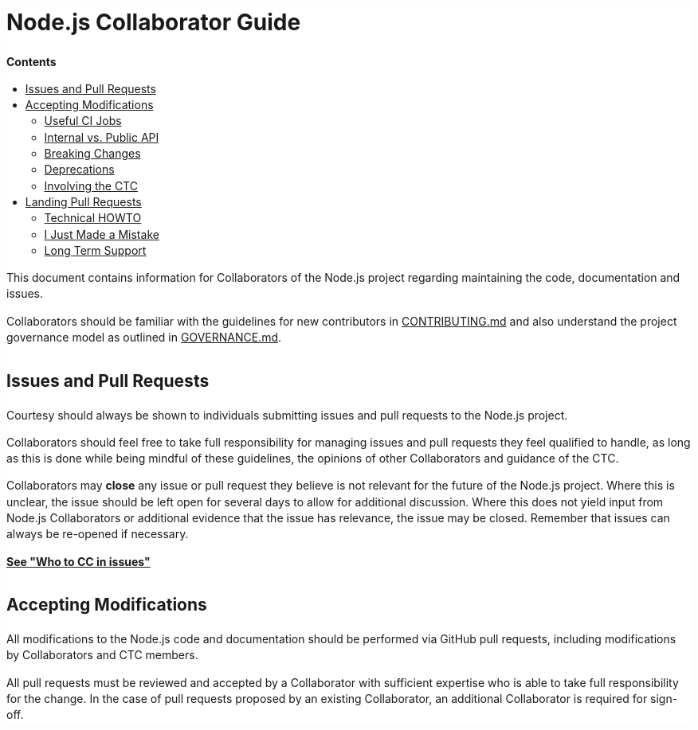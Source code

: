 # Node.js Collaborator Guide

**Contents**

* [Issues and Pull Requests](#issues-and-pull-requests)
* [Accepting Modifications](#accepting-modifications)
   - [Useful CI Jobs](#useful-ci-jobs)
   - [Internal vs. Public API](#internal-vs-public-api)
   - [Breaking Changes](#breaking-changes)
   - [Deprecations](#deprecations)
   - [Involving the CTC](#involving-the-ctc)
* [Landing Pull Requests](#landing-pull-requests)
   - [Technical HOWTO](#technical-howto)
   - [I Just Made a Mistake](#i-just-made-a-mistake)
   - [Long Term Support](#long-term-support)

This document contains information for Collaborators of the Node.js
project regarding maintaining the code, documentation and issues.

Collaborators should be familiar with the guidelines for new
contributors in [CONTRIBUTING.md](./CONTRIBUTING.md) and also
understand the project governance model as outlined in
[GOVERNANCE.md](./GOVERNANCE.md).

## Issues and Pull Requests

Courtesy should always be shown to individuals submitting issues and
pull requests to the Node.js project.

Collaborators should feel free to take full responsibility for
managing issues and pull requests they feel qualified to handle, as
long as this is done while being mindful of these guidelines, the
opinions of other Collaborators and guidance of the CTC.

Collaborators may **close** any issue or pull request they believe is
not relevant for the future of the Node.js project. Where this is
unclear, the issue should be left open for several days to allow for
additional discussion. Where this does not yield input from Node.js
Collaborators or additional evidence that the issue has relevance, the
issue may be closed. Remember that issues can always be re-opened if
necessary.

[**See "Who to CC in issues"**](./doc/onboarding-extras.md#who-to-cc-in-issues)

## Accepting Modifications

All modifications to the Node.js code and documentation should be
performed via GitHub pull requests, including modifications by
Collaborators and CTC members.

All pull requests must be reviewed and accepted by a Collaborator with
sufficient expertise who is able to take full responsibility for the
change. In the case of pull requests proposed by an existing
Collaborator, an additional Collaborator is required for sign-off.
